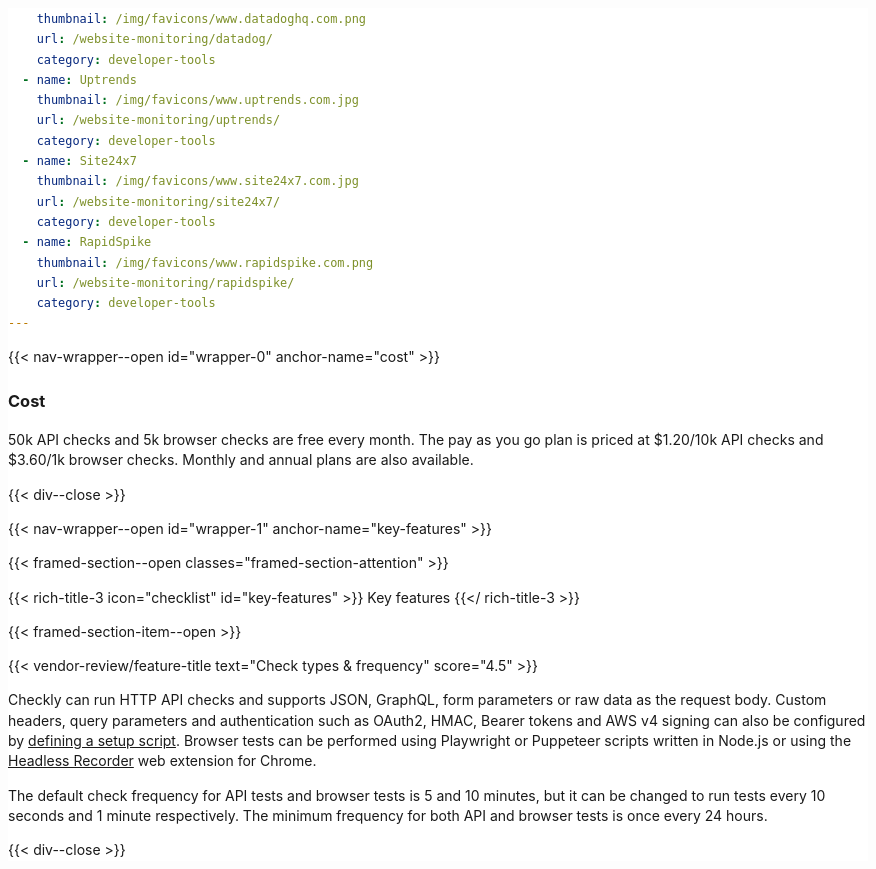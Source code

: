 ```yaml
    thumbnail: /img/favicons/www.datadoghq.com.png
    url: /website-monitoring/datadog/
    category: developer-tools
  - name: Uptrends
    thumbnail: /img/favicons/www.uptrends.com.jpg
    url: /website-monitoring/uptrends/
    category: developer-tools
  - name: Site24x7
    thumbnail: /img/favicons/www.site24x7.com.jpg
    url: /website-monitoring/site24x7/
    category: developer-tools
  - name: RapidSpike
    thumbnail: /img/favicons/www.rapidspike.com.png
    url: /website-monitoring/rapidspike/
    category: developer-tools
---
```


{{< nav-wrapper--open id="wrapper-0" anchor-name="cost" >}}

### Cost

50k API checks and 5k browser checks are free every month. The pay as you go
plan is priced at $1.20/10k API checks and $3.60/1k browser checks. Monthly and
annual plans are also available.

{{< div--close >}}

{{< nav-wrapper--open id="wrapper-1" anchor-name="key-features" >}}

{{< framed-section--open classes="framed-section-attention" >}}

{{< rich-title-3 icon="checklist" id="key-features" >}} Key features
{{</ rich-title-3 >}}

{{< framed-section-item--open >}}

{{< vendor-review/feature-title text="Check types & frequency" score="4.5" >}}

Checkly can run HTTP API checks and supports JSON, GraphQL, form parameters or
raw data as the request body. Custom headers, query parameters and
authentication such as OAuth2, HMAC, Bearer tokens and AWS v4 signing can also
be configured by
[defining a setup script](https://checklyhq.com/docs/api-checks/setup-teardown-scripts/#setup-script-examples).
Browser tests can be performed using Playwright or Puppeteer scripts written in
Node.js or using the
[Headless Recorder](https://www.checklyhq.com/docs/headless-recorder/) web
extension for Chrome.

The default check frequency for API tests and browser tests is 5 and 10 minutes,
but it can be changed to run tests every 10 seconds and 1 minute respectively.
The minimum frequency for both API and browser tests is once every 24 hours.

{{< div--close >}}

